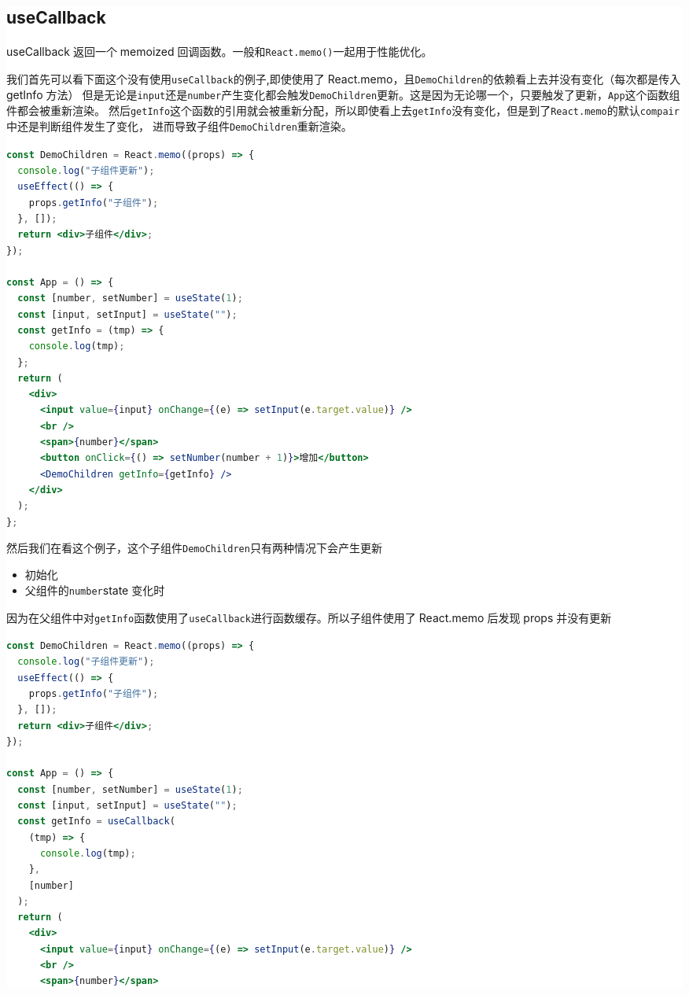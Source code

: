 ## useCallback

useCallback 返回一个 memoized 回调函数。一般和`React.memo()`一起用于性能优化。

我们首先可以看下面这个没有使用`useCallback`的例子,即使使用了 React.memo，且`DemoChildren`的依赖看上去并没有变化（每次都是传入 getInfo 方法）
但是无论是`input`还是`number`产生变化都会触发`DemoChildren`更新。这是因为无论哪一个，只要触发了更新，`App`这个函数组件都会被重新渲染。
然后`getInfo`这个函数的引用就会被重新分配，所以即使看上去`getInfo`没有变化，但是到了`React.memo`的默认`compair`中还是判断组件发生了变化，
进而导致子组件`DemoChildren`重新渲染。

```jsx
const DemoChildren = React.memo((props) => {
  console.log("子组件更新");
  useEffect(() => {
    props.getInfo("子组件");
  }, []);
  return <div>子组件</div>;
});

const App = () => {
  const [number, setNumber] = useState(1);
  const [input, setInput] = useState("");
  const getInfo = (tmp) => {
    console.log(tmp);
  };
  return (
    <div>
      <input value={input} onChange={(e) => setInput(e.target.value)} />
      <br />
      <span>{number}</span>
      <button onClick={() => setNumber(number + 1)}>增加</button>
      <DemoChildren getInfo={getInfo} />
    </div>
  );
};
```

然后我们在看这个例子，这个子组件`DemoChildren`只有两种情况下会产生更新

- 初始化
- 父组件的`number`state 变化时

因为在父组件中对`getInfo`函数使用了`useCallback`进行函数缓存。所以子组件使用了 React.memo 后发现 props 并没有更新

```jsx
const DemoChildren = React.memo((props) => {
  console.log("子组件更新");
  useEffect(() => {
    props.getInfo("子组件");
  }, []);
  return <div>子组件</div>;
});

const App = () => {
  const [number, setNumber] = useState(1);
  const [input, setInput] = useState("");
  const getInfo = useCallback(
    (tmp) => {
      console.log(tmp);
    },
    [number]
  );
  return (
    <div>
      <input value={input} onChange={(e) => setInput(e.target.value)} />
      <br />
      <span>{number}</span>
```